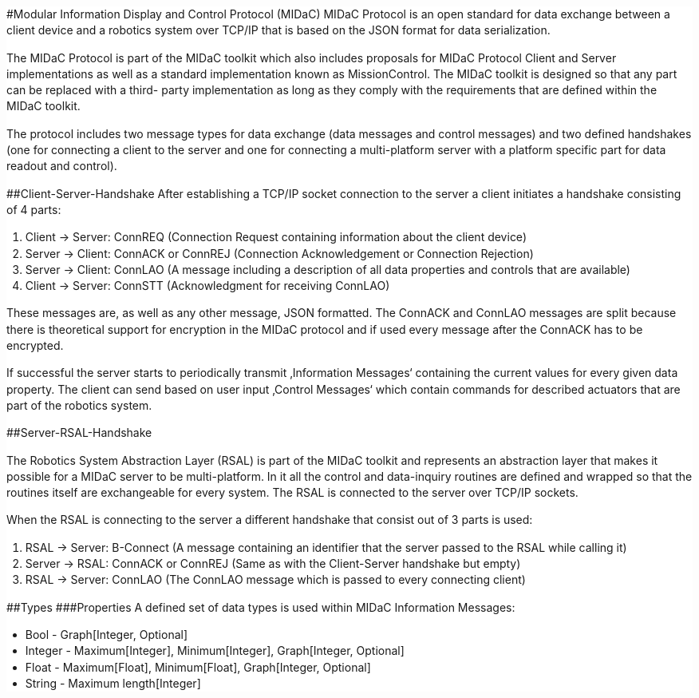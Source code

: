 #Modular Information Display and Control Protocol (MIDaC)
MIDaC Protocol is an open standard for data exchange between a client device and a robotics system over TCP/IP that is based on the JSON format for data serialization.

The MIDaC Protocol is part of the MIDaC toolkit which also includes proposals for MIDaC Protocol Client and Server implementations as well as a standard implementation known as MissionControl. The MIDaC toolkit is designed so that any part can be replaced with a third- party implementation as long as they comply with the requirements that are defined within the MIDaC toolkit.

The protocol includes two message types for data exchange (data messages and control messages) and two defined handshakes (one for connecting a client to the server and one for connecting a multi-platform server with a platform specific part for data readout and control).

##Client-Server-Handshake
After establishing a TCP/IP socket connection to the server a client initiates a handshake consisting of 4 parts:
<ol>
<li>Client -> Server: ConnREQ (Connection Request containing information about the client device)</li>
<li>Server -> Client: ConnACK or ConnREJ (Connection Acknowledgement or Connection Rejection)</li>
<li>Server -> Client: ConnLAO (A message including a description of all data properties and controls that are available)</li>
<li>Client -> Server: ConnSTT (Acknowledgment for receiving ConnLAO)</li>
</ol>

These messages are, as well as any other message, JSON formatted. The ConnACK and ConnLAO messages are split because there is theoretical support for encryption in the MIDaC protocol and if used every message after the ConnACK has to be encrypted.

If successful the server starts to periodically transmit ‚Information Messages‘ containing the current values for every given data property. The client can send based on user input ‚Control Messages‘ which contain commands for described actuators that are part of the robotics system.

##Server-RSAL-Handshake

The Robotics System Abstraction Layer (RSAL) is part of the MIDaC toolkit and represents an abstraction layer that makes it possible for a MIDaC server to be multi-platform. In it all the control and data-inquiry routines are defined and wrapped so that the routines itself are exchangeable for every system. The RSAL is connected to the server over TCP/IP sockets.

When the RSAL is connecting to the server a different handshake that consist out of 3 parts is used:
<ol>
<li>RSAL -> Server: B-Connect (A message containing an identifier that the server passed to the RSAL while calling it)</li>
<li> Server -> RSAL: ConnACK or ConnREJ (Same as with the Client-Server handshake but empty)</li>
<li>RSAL -> Server: ConnLAO (The ConnLAO message which is passed to every connecting client)</li>
</ol>

##Types
###Properties
A defined set of data types is used within MIDaC Information Messages:

* Bool - Graph[Integer, Optional] 
* Integer - Maximum[Integer], Minimum[Integer], Graph[Integer, Optional] 
* Float - Maximum[Float], Minimum[Float], Graph[Integer, Optional]
* String - Maximum length[Integer]
